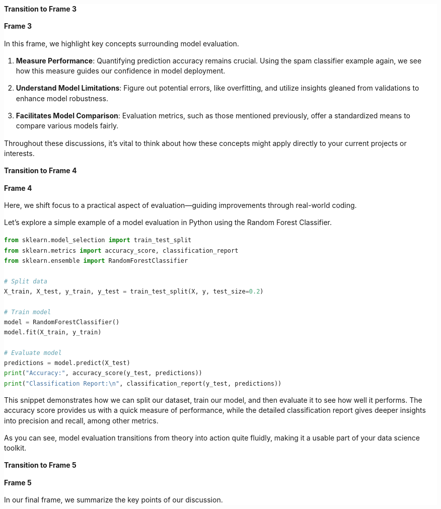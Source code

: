 **Transition to Frame 3**

**Frame 3**

In this frame, we highlight key concepts surrounding model evaluation.

1. **Measure Performance**: Quantifying prediction accuracy remains crucial. Using the spam classifier example again, we see how this measure guides our confidence in model deployment.

2. **Understand Model Limitations**: Figure out potential errors, like overfitting, and utilize insights gleaned from validations to enhance model robustness.

3. **Facilitates Model Comparison**: Evaluation metrics, such as those mentioned previously, offer a standardized means to compare various models fairly.

Throughout these discussions, it’s vital to think about how these concepts might apply directly to your current projects or interests. 

**Transition to Frame 4**

**Frame 4**

Here, we shift focus to a practical aspect of evaluation—guiding improvements through real-world coding.

Let’s explore a simple example of a model evaluation in Python using the Random Forest Classifier. 

```python
from sklearn.model_selection import train_test_split
from sklearn.metrics import accuracy_score, classification_report
from sklearn.ensemble import RandomForestClassifier

# Split data
X_train, X_test, y_train, y_test = train_test_split(X, y, test_size=0.2)

# Train model
model = RandomForestClassifier()
model.fit(X_train, y_train)

# Evaluate model
predictions = model.predict(X_test)
print("Accuracy:", accuracy_score(y_test, predictions))
print("Classification Report:\n", classification_report(y_test, predictions))
```

This snippet demonstrates how we can split our dataset, train our model, and then evaluate it to see how well it performs. The accuracy score provides us with a quick measure of performance, while the detailed classification report gives deeper insights into precision and recall, among other metrics. 

As you can see, model evaluation transitions from theory into action quite fluidly, making it a usable part of your data science toolkit.

**Transition to Frame 5**

**Frame 5**

In our final frame, we summarize the key points of our discussion.

